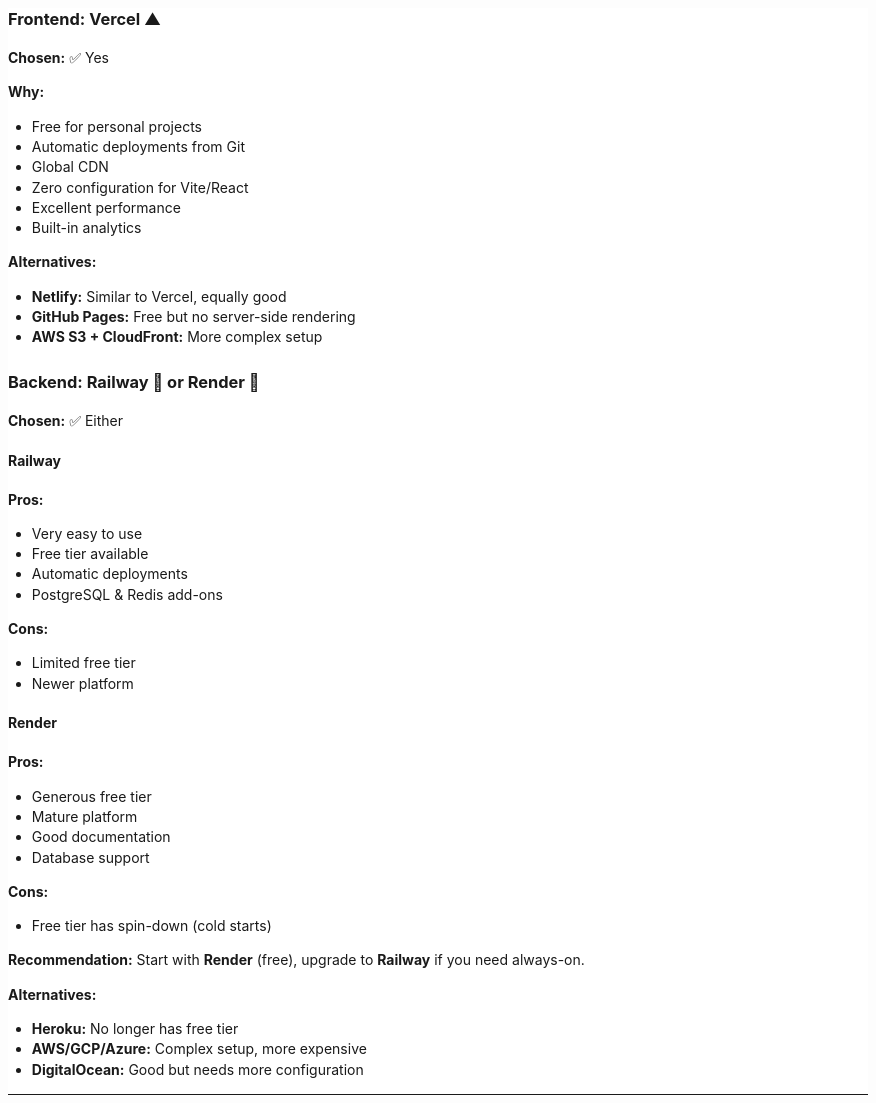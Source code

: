 ### Frontend: Vercel ▲

**Chosen:** ✅ Yes

**Why:**

-   Free for personal projects
-   Automatic deployments from Git
-   Global CDN
-   Zero configuration for Vite/React
-   Excellent performance
-   Built-in analytics

**Alternatives:**

-   **Netlify:** Similar to Vercel, equally good
-   **GitHub Pages:** Free but no server-side rendering
-   **AWS S3 + CloudFront:** More complex setup

### Backend: Railway 🚂 or Render 🎨

**Chosen:** ✅ Either

#### Railway

**Pros:**

-   Very easy to use
-   Free tier available
-   Automatic deployments
-   PostgreSQL & Redis add-ons

**Cons:**

-   Limited free tier
-   Newer platform

#### Render

**Pros:**

-   Generous free tier
-   Mature platform
-   Good documentation
-   Database support

**Cons:**

-   Free tier has spin-down (cold starts)

**Recommendation:** Start with **Render** (free), upgrade to **Railway** if you need always-on.

**Alternatives:**

-   **Heroku:** No longer has free tier
-   **AWS/GCP/Azure:** Complex setup, more expensive
-   **DigitalOcean:** Good but needs more configuration

---